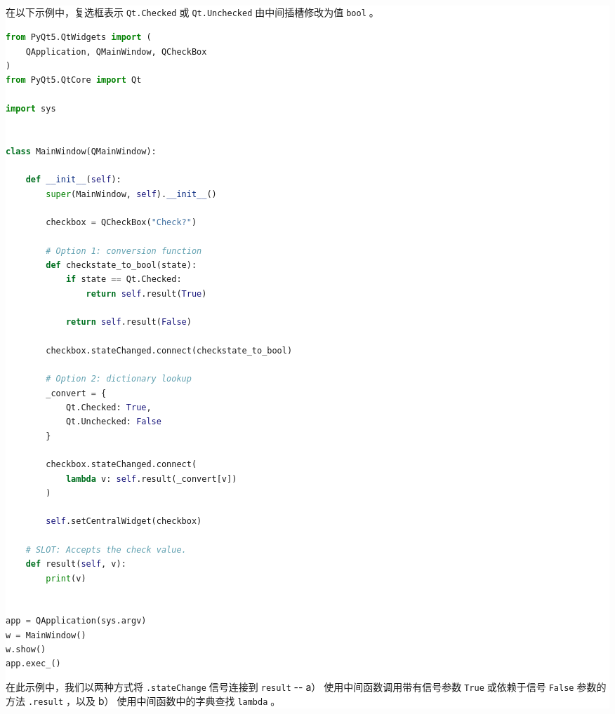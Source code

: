 在以下示例中，复选框表示 `Qt.Checked` 或 `Qt.Unchecked` 由中间插槽修改为值 `bool` 。

```python
from PyQt5.QtWidgets import (
    QApplication, QMainWindow, QCheckBox
)
from PyQt5.QtCore import Qt

import sys


class MainWindow(QMainWindow):

    def __init__(self):
        super(MainWindow, self).__init__()

        checkbox = QCheckBox("Check?")

        # Option 1: conversion function
        def checkstate_to_bool(state):
            if state == Qt.Checked:
                return self.result(True)

            return self.result(False)

        checkbox.stateChanged.connect(checkstate_to_bool)

        # Option 2: dictionary lookup
        _convert = {
            Qt.Checked: True,
            Qt.Unchecked: False
        }

        checkbox.stateChanged.connect(
            lambda v: self.result(_convert[v])
        )

        self.setCentralWidget(checkbox)

    # SLOT: Accepts the check value.
    def result(self, v):
        print(v)


app = QApplication(sys.argv)
w = MainWindow()
w.show()
app.exec_()
```

在此示例中，我们以两种方式将 `.stateChange` 信号连接到 `result` -- a） 使用中间函数调用带有信号参数 `True` 或依赖于信号 `False` 参数的方法 `.result` ，以及 b） 使用中间函数中的字典查找 `lambda` 。
